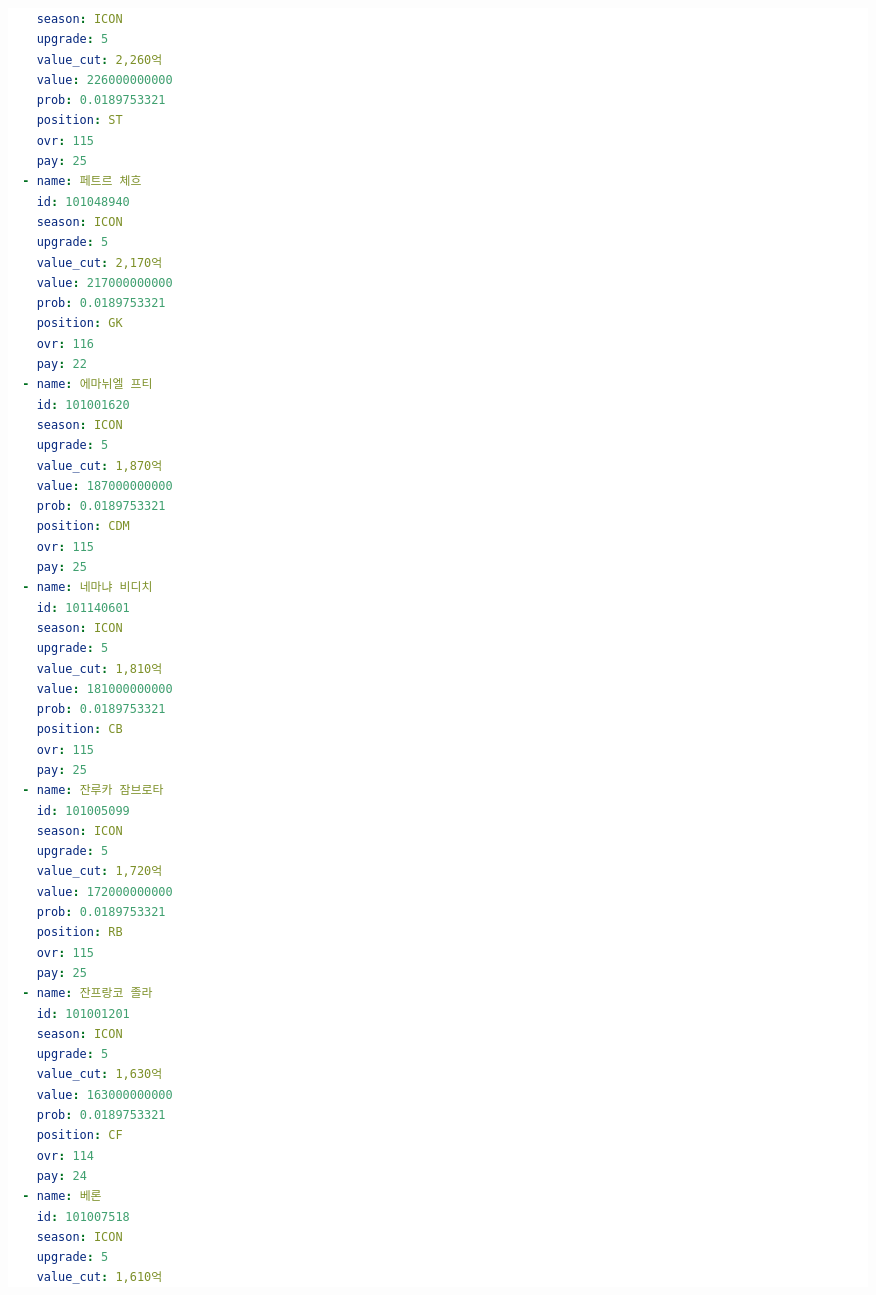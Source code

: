 ```yaml
    season: ICON
    upgrade: 5
    value_cut: 2,260억
    value: 226000000000
    prob: 0.0189753321
    position: ST
    ovr: 115
    pay: 25
  - name: 페트르 체흐
    id: 101048940
    season: ICON
    upgrade: 5
    value_cut: 2,170억
    value: 217000000000
    prob: 0.0189753321
    position: GK
    ovr: 116
    pay: 22
  - name: 에마뉘엘 프티
    id: 101001620
    season: ICON
    upgrade: 5
    value_cut: 1,870억
    value: 187000000000
    prob: 0.0189753321
    position: CDM
    ovr: 115
    pay: 25
  - name: 네마냐 비디치
    id: 101140601
    season: ICON
    upgrade: 5
    value_cut: 1,810억
    value: 181000000000
    prob: 0.0189753321
    position: CB
    ovr: 115
    pay: 25
  - name: 잔루카 잠브로타
    id: 101005099
    season: ICON
    upgrade: 5
    value_cut: 1,720억
    value: 172000000000
    prob: 0.0189753321
    position: RB
    ovr: 115
    pay: 25
  - name: 잔프랑코 졸라
    id: 101001201
    season: ICON
    upgrade: 5
    value_cut: 1,630억
    value: 163000000000
    prob: 0.0189753321
    position: CF
    ovr: 114
    pay: 24
  - name: 베론
    id: 101007518
    season: ICON
    upgrade: 5
    value_cut: 1,610억
```